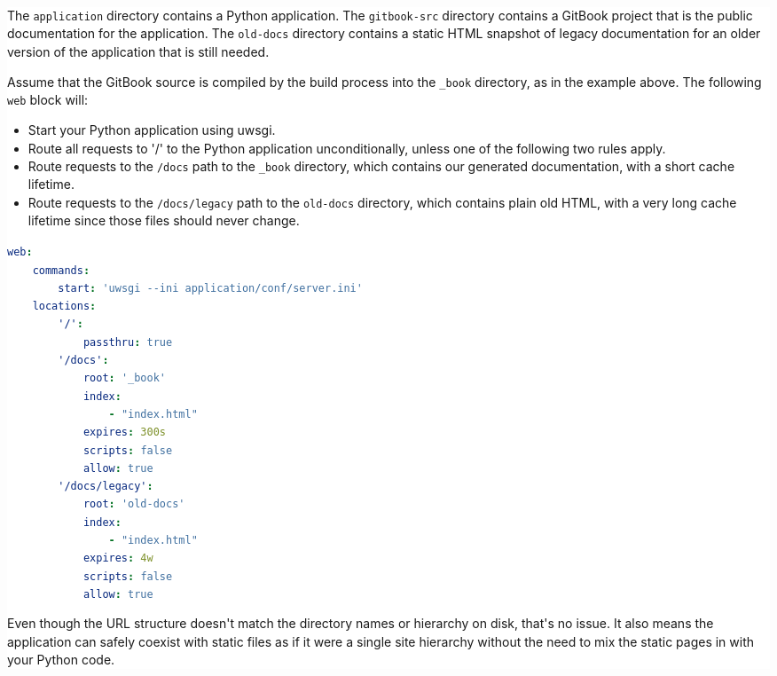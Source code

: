 The `application` directory contains a Python application.  The `gitbook-src` directory contains a GitBook project that is the public documentation for the application.  The `old-docs` directory contains a static HTML snapshot of legacy documentation for an older version of the application that is still needed.

Assume that the GitBook source is compiled by the build process into the `_book` directory, as in the example above.  The following `web` block will:

* Start your Python application using uwsgi.
* Route all requests to '/' to the Python application unconditionally, unless one of the following two rules apply.
* Route requests to the `/docs` path to the `_book` directory, which contains our generated documentation, with a short cache lifetime.
* Route requests to the `/docs/legacy` path to the `old-docs` directory, which contains plain old HTML, with a very long cache lifetime since those files should never change.

```yaml
web:
    commands:
        start: 'uwsgi --ini application/conf/server.ini'
    locations:
        '/':
            passthru: true
        '/docs':
            root: '_book'
            index:
                - "index.html"
            expires: 300s
            scripts: false
            allow: true
        '/docs/legacy':
            root: 'old-docs'
            index:
                - "index.html"
            expires: 4w
            scripts: false
            allow: true
```

Even though the URL structure doesn't match the directory names or hierarchy on disk, that's no issue.  It also means the application can safely coexist with static files as if it were a single site hierarchy without the need to mix the static pages in with your Python code.
